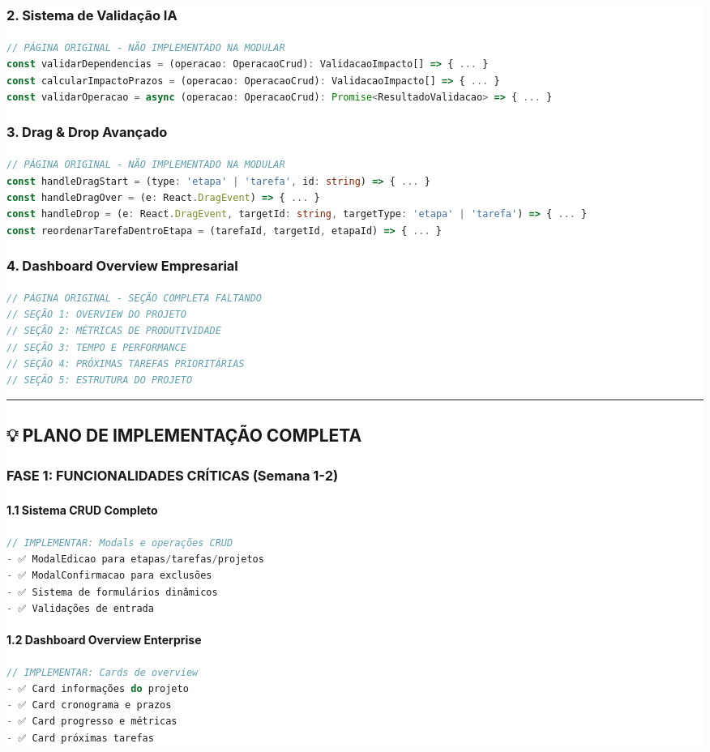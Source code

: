 ### 2. **Sistema de Validação IA**
```typescript
// PÁGINA ORIGINAL - NÃO IMPLEMENTADO NA MODULAR
const validarDependencias = (operacao: OperacaoCrud): ValidacaoImpacto[] => { ... }
const calcularImpactoPrazos = (operacao: OperacaoCrud): ValidacaoImpacto[] => { ... }
const validarOperacao = async (operacao: OperacaoCrud): Promise<ResultadoValidacao> => { ... }
```

### 3. **Drag & Drop Avançado**
```typescript
// PÁGINA ORIGINAL - NÃO IMPLEMENTADO NA MODULAR
const handleDragStart = (type: 'etapa' | 'tarefa', id: string) => { ... }
const handleDragOver = (e: React.DragEvent) => { ... }
const handleDrop = (e: React.DragEvent, targetId: string, targetType: 'etapa' | 'tarefa') => { ... }
const reordenarTarefaDentroEtapa = (tarefaId, targetId, etapaId) => { ... }
```

### 4. **Dashboard Overview Empresarial**
```typescript
// PÁGINA ORIGINAL - SEÇÃO COMPLETA FALTANDO
// SEÇÃO 1: OVERVIEW DO PROJETO
// SEÇÃO 2: MÉTRICAS DE PRODUTIVIDADE  
// SEÇÃO 3: TEMPO E PERFORMANCE
// SEÇÃO 4: PRÓXIMAS TAREFAS PRIORITÁRIAS
// SEÇÃO 5: ESTRUTURA DO PROJETO
```

---

## 💡 **PLANO DE IMPLEMENTAÇÃO COMPLETA**

### **FASE 1: FUNCIONALIDADES CRÍTICAS (Semana 1-2)**

#### 1.1 **Sistema CRUD Completo**
```typescript
// IMPLEMENTAR: Modals e operações CRUD
- ✅ ModalEdicao para etapas/tarefas/projetos
- ✅ ModalConfirmacao para exclusões
- ✅ Sistema de formulários dinâmicos
- ✅ Validações de entrada
```

#### 1.2 **Dashboard Overview Enterprise**
```typescript
// IMPLEMENTAR: Cards de overview
- ✅ Card informações do projeto
- ✅ Card cronograma e prazos  
- ✅ Card progresso e métricas
- ✅ Card próximas tarefas
```
